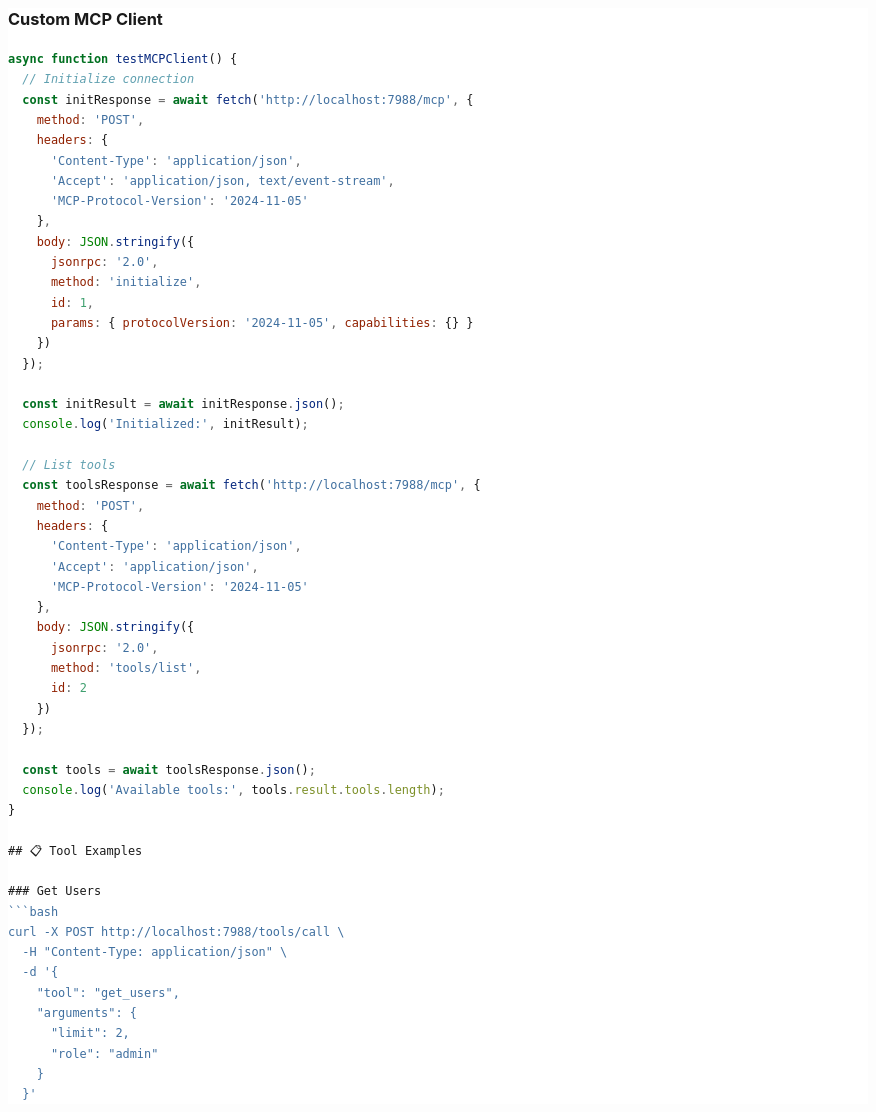 ```json
```

### Custom MCP Client
```javascript
async function testMCPClient() {
  // Initialize connection
  const initResponse = await fetch('http://localhost:7988/mcp', {
    method: 'POST',
    headers: {
      'Content-Type': 'application/json',
      'Accept': 'application/json, text/event-stream',
      'MCP-Protocol-Version': '2024-11-05'
    },
    body: JSON.stringify({
      jsonrpc: '2.0',
      method: 'initialize',
      id: 1,
      params: { protocolVersion: '2024-11-05', capabilities: {} }
    })
  });
  
  const initResult = await initResponse.json();
  console.log('Initialized:', initResult);
  
  // List tools
  const toolsResponse = await fetch('http://localhost:7988/mcp', {
    method: 'POST',
    headers: {
      'Content-Type': 'application/json',
      'Accept': 'application/json',
      'MCP-Protocol-Version': '2024-11-05'
    },
    body: JSON.stringify({
      jsonrpc: '2.0',
      method: 'tools/list',
      id: 2
    })
  });
  
  const tools = await toolsResponse.json();
  console.log('Available tools:', tools.result.tools.length);
}

## 📋 Tool Examples

### Get Users
```bash
curl -X POST http://localhost:7988/tools/call \
  -H "Content-Type: application/json" \
  -d '{
    "tool": "get_users",
    "arguments": {
      "limit": 2,
      "role": "admin"
    }
  }'
```
